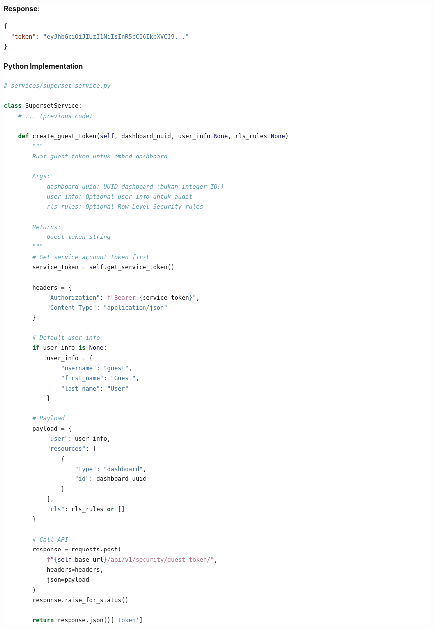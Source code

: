 **Response**:
```json
{
  "token": "eyJhbGciOiJIUzI1NiIsInR5cCI6IkpXVCJ9..."
}
```

#### Python Implementation

```python
# services/superset_service.py

class SupersetService:
    # ... (previous code)

    def create_guest_token(self, dashboard_uuid, user_info=None, rls_rules=None):
        """
        Buat guest token untuk embed dashboard

        Args:
            dashboard_uuid: UUID dashboard (bukan integer ID!)
            user_info: Optional user info untuk audit
            rls_rules: Optional Row Level Security rules

        Returns:
            Guest token string
        """
        # Get service account token first
        service_token = self.get_service_token()

        headers = {
            "Authorization": f"Bearer {service_token}",
            "Content-Type": "application/json"
        }

        # Default user info
        if user_info is None:
            user_info = {
                "username": "guest",
                "first_name": "Guest",
                "last_name": "User"
            }

        # Payload
        payload = {
            "user": user_info,
            "resources": [
                {
                    "type": "dashboard",
                    "id": dashboard_uuid
                }
            ],
            "rls": rls_rules or []
        }

        # Call API
        response = requests.post(
            f"{self.base_url}/api/v1/security/guest_token/",
            headers=headers,
            json=payload
        )
        response.raise_for_status()

        return response.json()['token']

```
